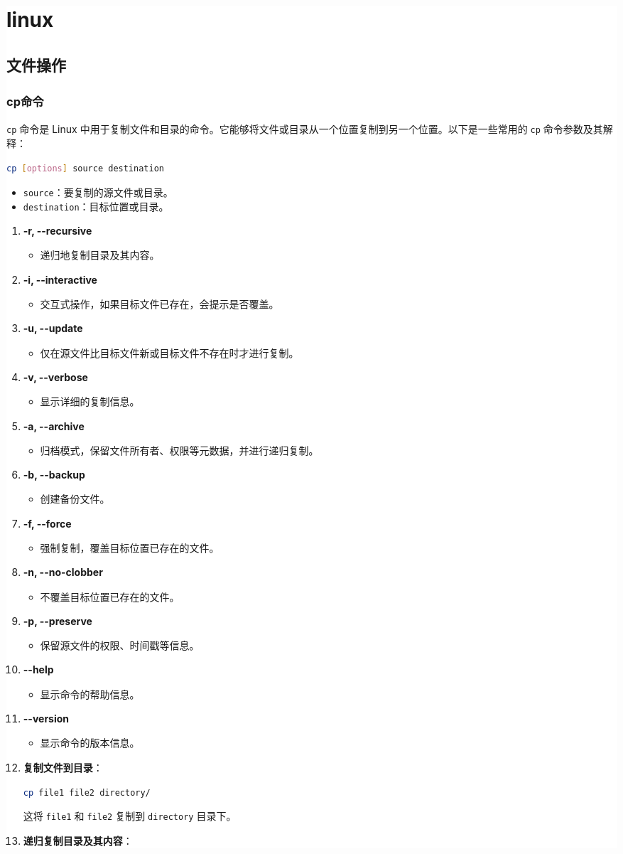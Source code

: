 # linux

## 文件操作

### cp命令

`cp` 命令是 Linux 中用于复制文件和目录的命令。它能够将文件或目录从一个位置复制到另一个位置。以下是一些常用的 `cp` 命令参数及其解释：

```bash
cp [options] source destination
```

- `source`：要复制的源文件或目录。
- `destination`：目标位置或目录。

1. **-r, --recursive**
    - 递归地复制目录及其内容。

2. **-i, --interactive**
    - 交互式操作，如果目标文件已存在，会提示是否覆盖。

3. **-u, --update**
    - 仅在源文件比目标文件新或目标文件不存在时才进行复制。

4. **-v, --verbose**
    - 显示详细的复制信息。

5. **-a, --archive**
    - 归档模式，保留文件所有者、权限等元数据，并进行递归复制。

6. **-b, --backup**
    - 创建备份文件。

7. **-f, --force**
    - 强制复制，覆盖目标位置已存在的文件。

8. **-n, --no-clobber**
    - 不覆盖目标位置已存在的文件。

9. **-p, --preserve**
    - 保留源文件的权限、时间戳等信息。

10. **--help**
    - 显示命令的帮助信息。

11. **--version**
    - 显示命令的版本信息。

12. **复制文件到目录**：

    ```bash
    cp file1 file2 directory/
    ```

    这将 `file1` 和 `file2` 复制到 `directory` 目录下。

13. **递归复制目录及其内容**：
